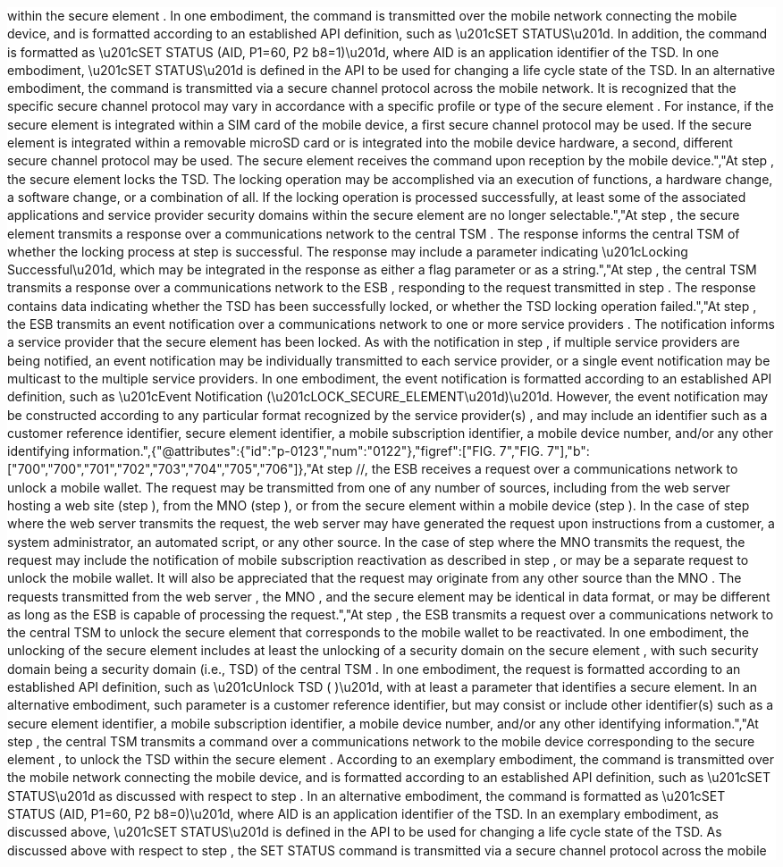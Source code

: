 within the secure element . In one embodiment, the command is transmitted over the mobile network connecting the mobile device, and is formatted according to an established API definition, such as \u201cSET STATUS\u201d. In addition, the command is formatted as \u201cSET STATUS (AID, P1=60, P2 b8=1)\u201d, where AID is an application identifier of the TSD. In one embodiment, \u201cSET STATUS\u201d is defined in the API to be used for changing a life cycle state of the TSD. In an alternative embodiment, the command is transmitted via a secure channel protocol across the mobile network. It is recognized that the specific secure channel protocol may vary in accordance with a specific profile or type of the secure element . For instance, if the secure element  is integrated within a SIM card of the mobile device, a first secure channel protocol may be used. If the secure element  is integrated within a removable microSD card or is integrated into the mobile device hardware, a second, different secure channel protocol may be used. The secure element  receives the command upon reception by the mobile device.","At step , the secure element  locks the TSD. The locking operation may be accomplished via an execution of functions, a hardware change, a software change, or a combination of all. If the locking operation is processed successfully, at least some of the associated applications and service provider security domains within the secure element  are no longer selectable.","At step , the secure element  transmits a response over a communications network to the central TSM . The response informs the central TSM  of whether the locking process at step  is successful. The response may include a parameter indicating \u201cLocking Successful\u201d, which may be integrated in the response as either a flag parameter or as a string.","At step , the central TSM  transmits a response over a communications network to the ESB , responding to the request transmitted in step . The response contains data indicating whether the TSD has been successfully locked, or whether the TSD locking operation failed.","At step , the ESB  transmits an event notification over a communications network to one or more service providers . The notification informs a service provider  that the secure element  has been locked. As with the notification in step , if multiple service providers are being notified, an event notification may be individually transmitted to each service provider, or a single event notification may be multicast to the multiple service providers. In one embodiment, the event notification is formatted according to an established API definition, such as \u201cEvent Notification (\u201cLOCK_SECURE_ELEMENT\u201d)\u201d. However, the event notification may be constructed according to any particular format recognized by the service provider(s) , and may include an identifier such as a customer reference identifier, secure element identifier, a mobile subscription identifier, a mobile device number, and\/or any other identifying information.",{"@attributes":{"id":"p-0123","num":"0122"},"figref":["FIG. 7","FIG. 7"],"b":["700","700","701","702","703","704","705","706"]},"At step \/\/, the ESB  receives a request over a communications network to unlock a mobile wallet. The request may be transmitted from one of any number of sources, including from the web server  hosting a web site (step ), from the MNO  (step ), or from the secure element  within a mobile device (step ). In the case of step where the web server  transmits the request, the web server  may have generated the request upon instructions from a customer, a system administrator, an automated script, or any other source. In the case of step where the MNO  transmits the request, the request may include the notification of mobile subscription reactivation as described in step , or may be a separate request to unlock the mobile wallet. It will also be appreciated that the request may originate from any other source than the MNO . The requests transmitted from the web server , the MNO , and the secure element  may be identical in data format, or may be different as long as the ESB  is capable of processing the request.","At step , the ESB  transmits a request over a communications network to the central TSM  to unlock the secure element  that corresponds to the mobile wallet to be reactivated. In one embodiment, the unlocking of the secure element  includes at least the unlocking of a security domain on the secure element , with such security domain being a security domain (i.e., TSD) of the central TSM . In one embodiment, the request is formatted according to an established API definition, such as \u201cUnlock TSD ( )\u201d, with at least a parameter that identifies a secure element. In an alternative embodiment, such parameter is a customer reference identifier, but may consist or include other identifier(s) such as a secure element identifier, a mobile subscription identifier, a mobile device number, and\/or any other identifying information.","At step , the central TSM  transmits a command over a communications network to the mobile device corresponding to the secure element , to unlock the TSD within the secure element . According to an exemplary embodiment, the command is transmitted over the mobile network connecting the mobile device, and is formatted according to an established API definition, such as \u201cSET STATUS\u201d as discussed with respect to step . In an alternative embodiment, the command is formatted as \u201cSET STATUS (AID, P1=60, P2 b8=0)\u201d, where AID is an application identifier of the TSD. In an exemplary embodiment, as discussed above, \u201cSET STATUS\u201d is defined in the API to be used for changing a life cycle state of the TSD. As discussed above with respect to step , the SET STATUS command is transmitted via a secure channel protocol across the mobile